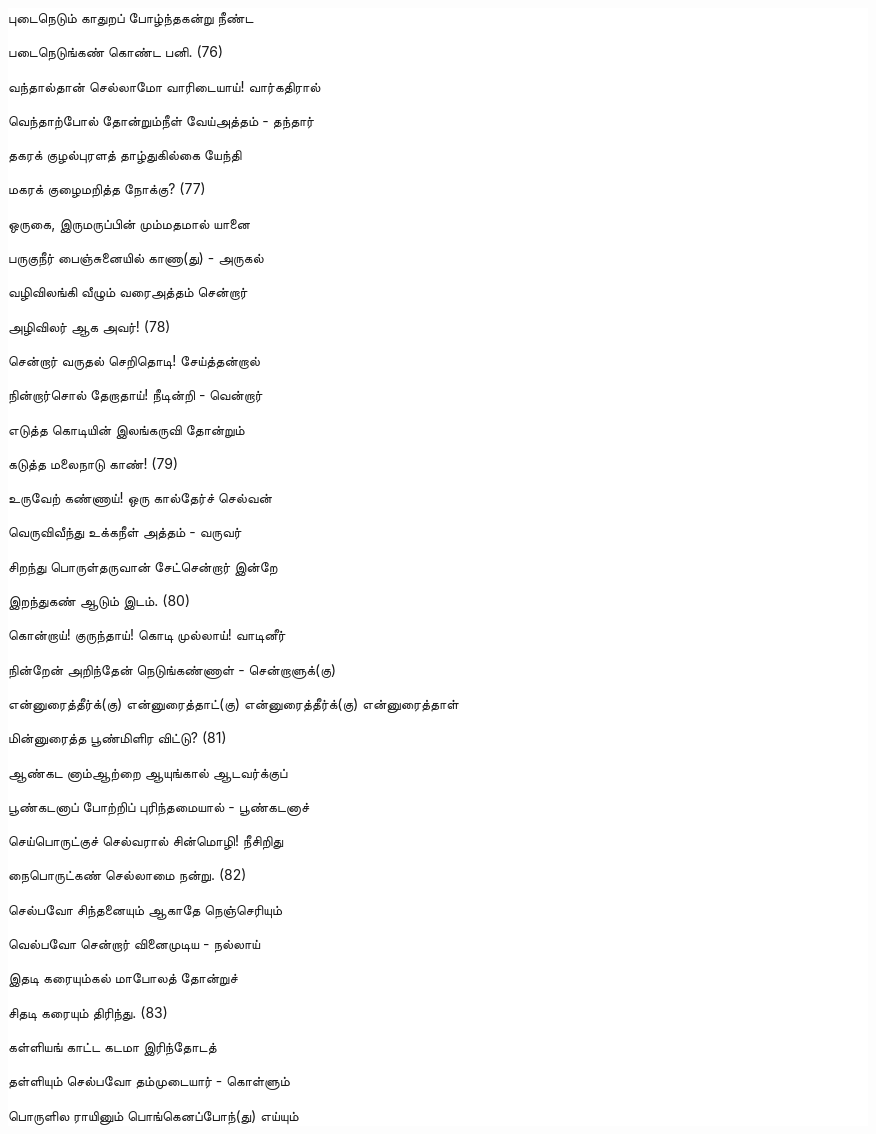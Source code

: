 புடைநெடும் காதுறப் போழ்ந்தகன்று நீண்ட  

படைநெடுங்கண் கொண்ட பனி. (76)  

வந்தால்தான் செல்லாமோ வாரிடையாய்! வார்கதிரால்  

வெந்தாற்போல் தோன்றும்நீள் வேய்அத்தம் - தந்தார்  

தகரக் குழல்புரளத் தாழ்துகில்கை யேந்தி  

மகரக் குழைமறித்த நோக்கு? (77)  

ஒருகை, இருமருப்பின் மும்மதமால் யானை  

பருகுநீர் பைஞ்சுனையில் காணா(து) - அருகல்  

வழிவிலங்கி வீழும் வரைஅத்தம் சென்றார்  

அழிவிலர் ஆக அவர்! (78)  

சென்றார் வருதல் செறிதொடி! சேய்த்தன்றால்  

நின்றார்சொல் தேறாதாய்! நீடின்றி - வென்றார்  

எடுத்த கொடியின் இலங்கருவி தோன்றும்  

கடுத்த மலைநாடு காண்! (79)  

உருவேற் கண்ணாய்! ஒரு கால்தேர்ச் செல்வன்  

வெருவிவீந்து உக்கநீள் அத்தம் - வருவர்  

சிறந்து பொருள்தருவான் சேட்சென்றார் இன்றே  

இறந்துகண் ஆடும் இடம். (80)  

கொன்றாய்! குருந்தாய்! கொடி முல்லாய்! வாடினீர்  

நின்றேன் அறிந்தேன் நெடுங்கண்ணாள் - சென்றாளுக்(கு)  

என்னுரைத்தீர்க்(கு) என்னுரைத்தாட்(கு) என்னுரைத்தீர்க்(கு) என்னுரைத்தாள்  

மின்னுரைத்த பூண்மிளிர விட்டு? (81)  

ஆண்கட னாம்ஆற்றை ஆயுங்கால் ஆடவர்க்குப்  

பூண்கடனாப் போற்றிப் புரிந்தமையால் - பூண்கடனாச்  

செய்பொருட்குச் செல்வரால் சின்மொழி! நீசிறிது  

நைபொருட்கண் செல்லாமை நன்று. (82)  

செல்பவோ சிந்தனையும் ஆகாதே நெஞ்செரியும்  

வெல்பவோ சென்றார் வினைமுடிய - நல்லாய்  

இதடி கரையும்கல் மாபோலத் தோன்றுச்  

சிதடி கரையும் திரிந்து. (83)  

கள்ளியங் காட்ட கடமா இரிந்தோடத்  

தள்ளியும் செல்பவோ தம்முடையார் - கொள்ளும்  

பொருளில ராயினும் பொங்கெனப்போந்(து) எய்யும்  
